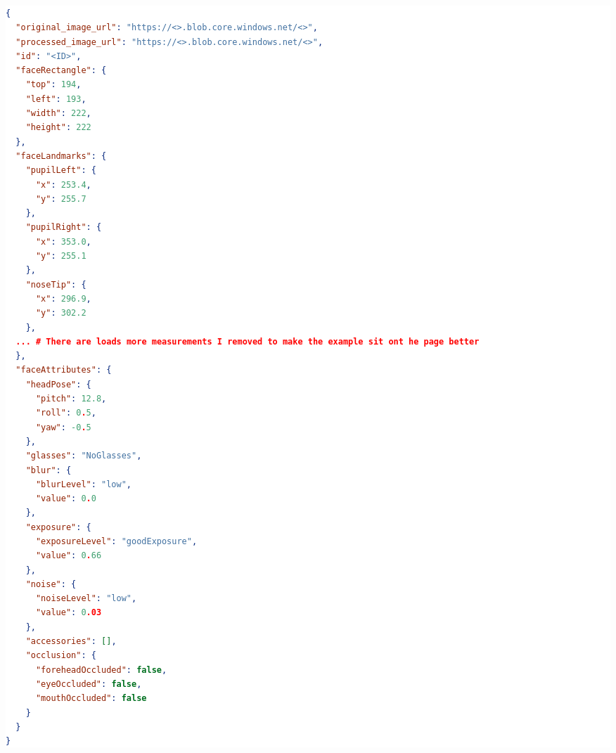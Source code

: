 ```json
{
  "original_image_url": "https://<>.blob.core.windows.net/<>",
  "processed_image_url": "https://<>.blob.core.windows.net/<>",
  "id": "<ID>",
  "faceRectangle": {
    "top": 194,
    "left": 193,
    "width": 222,
    "height": 222
  },
  "faceLandmarks": {
    "pupilLeft": {
      "x": 253.4,
      "y": 255.7
    },
    "pupilRight": {
      "x": 353.0,
      "y": 255.1
    },
    "noseTip": {
      "x": 296.9,
      "y": 302.2
    },
  ... # There are loads more measurements I removed to make the example sit ont he page better
  },
  "faceAttributes": {
    "headPose": {
      "pitch": 12.8,
      "roll": 0.5,
      "yaw": -0.5
    },
    "glasses": "NoGlasses",
    "blur": {
      "blurLevel": "low",
      "value": 0.0
    },
    "exposure": {
      "exposureLevel": "goodExposure",
      "value": 0.66
    },
    "noise": {
      "noiseLevel": "low",
      "value": 0.03
    },
    "accessories": [],
    "occlusion": {
      "foreheadOccluded": false,
      "eyeOccluded": false,
      "mouthOccluded": false
    }
  }
}
```
